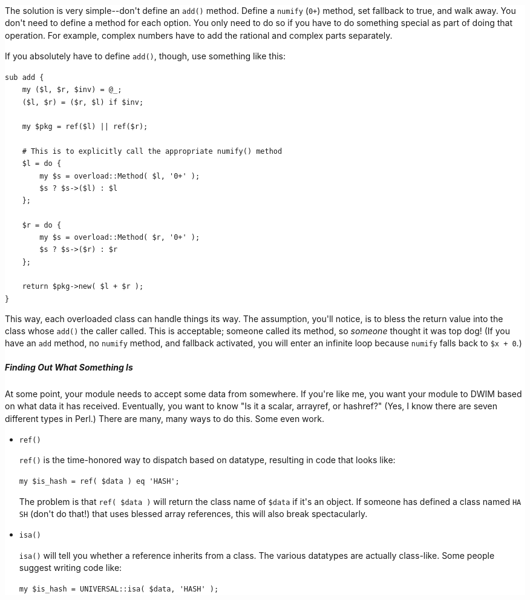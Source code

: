 The solution is very simple--don't define an `add()` method. Define a `numify` (`0+`) method, set fallback to true, and walk away. You don't need to define a method for each option. You only need to do so if you have to do something special as part of doing that operation. For example, complex numbers have to add the rational and complex parts separately.

If you absolutely have to define `add()`, though, use something like this:

    sub add {
        my ($l, $r, $inv) = @_;
        ($l, $r) = ($r, $l) if $inv;

        my $pkg = ref($l) || ref($r);

        # This is to explicitly call the appropriate numify() method
        $l = do {
            my $s = overload::Method( $l, '0+' );
            $s ? $s->($l) : $l
        };

        $r = do {
            my $s = overload::Method( $r, '0+' );
            $s ? $s->($r) : $r
        };

        return $pkg->new( $l + $r );
    }

This way, each overloaded class can handle things its way. The assumption, you'll notice, is to bless the return value into the class whose `add()` the caller called. This is acceptable; someone called its method, so *someone* thought it was top dog! (If you have an `add` method, no `numify` method, and fallback activated, you will enter an infinite loop because `numify` falls back to `$x + 0`.)

##### Finding Out What Something Is

At some point, your module needs to accept some data from somewhere. If you're like me, you want your module to DWIM based on what data it has received. Eventually, you want to know "Is it a scalar, arrayref, or hashref?" (Yes, I know there are seven different types in Perl.) There are many, many ways to do this. Some even work.

-   `ref()`

    `ref()` is the time-honored way to dispatch based on datatype, resulting in code that looks like:

        my $is_hash = ref( $data ) eq 'HASH';

    The problem is that `ref( $data )` will return the class name of `$data` if it's an object. If someone has defined a class named `HASH` (don't do that!) that uses blessed array references, this will also break spectacularly.

-   `isa()`

    `isa()` will tell you whether a reference inherits from a class. The various datatypes are actually class-like. Some people suggest writing code like:

        my $is_hash = UNIVERSAL::isa( $data, 'HASH' );
